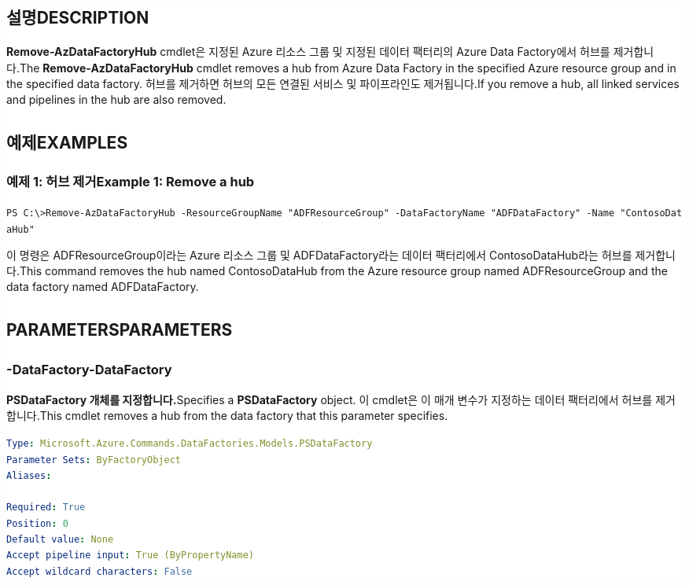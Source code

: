 ## <span data-ttu-id="a476d-107">설명</span><span class="sxs-lookup"><span data-stu-id="a476d-107">DESCRIPTION</span></span>
<span data-ttu-id="a476d-108">**Remove-AzDataFactoryHub** cmdlet은 지정된 Azure 리소스 그룹 및 지정된 데이터 팩터리의 Azure Data Factory에서 허브를 제거합니다.</span><span class="sxs-lookup"><span data-stu-id="a476d-108">The **Remove-AzDataFactoryHub** cmdlet removes a hub from Azure Data Factory in the specified Azure resource group and in the specified data factory.</span></span>
<span data-ttu-id="a476d-109">허브를 제거하면 허브의 모든 연결된 서비스 및 파이프라인도 제거됩니다.</span><span class="sxs-lookup"><span data-stu-id="a476d-109">If you remove a hub, all linked services and pipelines in the hub are also removed.</span></span>

## <span data-ttu-id="a476d-110">예제</span><span class="sxs-lookup"><span data-stu-id="a476d-110">EXAMPLES</span></span>

### <span data-ttu-id="a476d-111">예제 1: 허브 제거</span><span class="sxs-lookup"><span data-stu-id="a476d-111">Example 1: Remove a hub</span></span>
```
PS C:\>Remove-AzDataFactoryHub -ResourceGroupName "ADFResourceGroup" -DataFactoryName "ADFDataFactory" -Name "ContosoDataHub"
```

<span data-ttu-id="a476d-112">이 명령은 ADFResourceGroup이라는 Azure 리소스 그룹 및 ADFDataFactory라는 데이터 팩터리에서 ContosoDataHub라는 허브를 제거합니다.</span><span class="sxs-lookup"><span data-stu-id="a476d-112">This command removes the hub named ContosoDataHub from the Azure resource group named ADFResourceGroup and the data factory named ADFDataFactory.</span></span>

## <span data-ttu-id="a476d-113">PARAMETERS</span><span class="sxs-lookup"><span data-stu-id="a476d-113">PARAMETERS</span></span>

### <span data-ttu-id="a476d-114">-DataFactory</span><span class="sxs-lookup"><span data-stu-id="a476d-114">-DataFactory</span></span>
<span data-ttu-id="a476d-115">**PSDataFactory 개체를 지정합니다.**</span><span class="sxs-lookup"><span data-stu-id="a476d-115">Specifies a **PSDataFactory** object.</span></span>
<span data-ttu-id="a476d-116">이 cmdlet은 이 매개 변수가 지정하는 데이터 팩터리에서 허브를 제거합니다.</span><span class="sxs-lookup"><span data-stu-id="a476d-116">This cmdlet removes a hub from the data factory that this parameter specifies.</span></span>

```yaml
Type: Microsoft.Azure.Commands.DataFactories.Models.PSDataFactory
Parameter Sets: ByFactoryObject
Aliases:

Required: True
Position: 0
Default value: None
Accept pipeline input: True (ByPropertyName)
Accept wildcard characters: False
```
